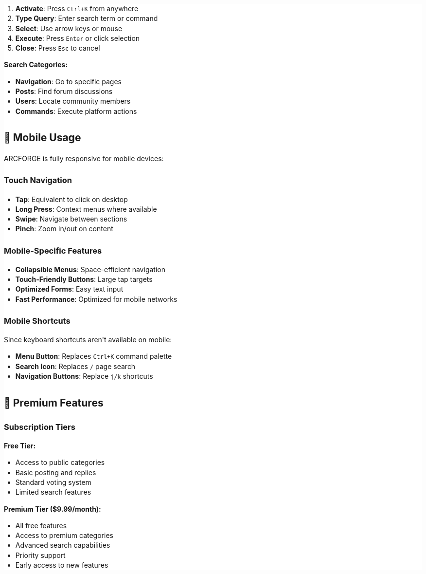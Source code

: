 1. **Activate**: Press `Ctrl+K` from anywhere
2. **Type Query**: Enter search term or command
3. **Select**: Use arrow keys or mouse
4. **Execute**: Press `Enter` or click selection
5. **Close**: Press `Esc` to cancel

**Search Categories:**
- **Navigation**: Go to specific pages
- **Posts**: Find forum discussions
- **Users**: Locate community members
- **Commands**: Execute platform actions

## 📱 Mobile Usage

ARCFORGE is fully responsive for mobile devices:

### **Touch Navigation**
- **Tap**: Equivalent to click on desktop
- **Long Press**: Context menus where available
- **Swipe**: Navigate between sections
- **Pinch**: Zoom in/out on content

### **Mobile-Specific Features**
- **Collapsible Menus**: Space-efficient navigation
- **Touch-Friendly Buttons**: Large tap targets
- **Optimized Forms**: Easy text input
- **Fast Performance**: Optimized for mobile networks

### **Mobile Shortcuts**
Since keyboard shortcuts aren't available on mobile:
- **Menu Button**: Replaces `Ctrl+K` command palette
- **Search Icon**: Replaces `/` page search
- **Navigation Buttons**: Replace `j/k` shortcuts

## 💎 Premium Features

### **Subscription Tiers**

**Free Tier:**
- Access to public categories
- Basic posting and replies
- Standard voting system
- Limited search features

**Premium Tier ($9.99/month):**
- All free features
- Access to premium categories
- Advanced search capabilities
- Priority support
- Early access to new features
